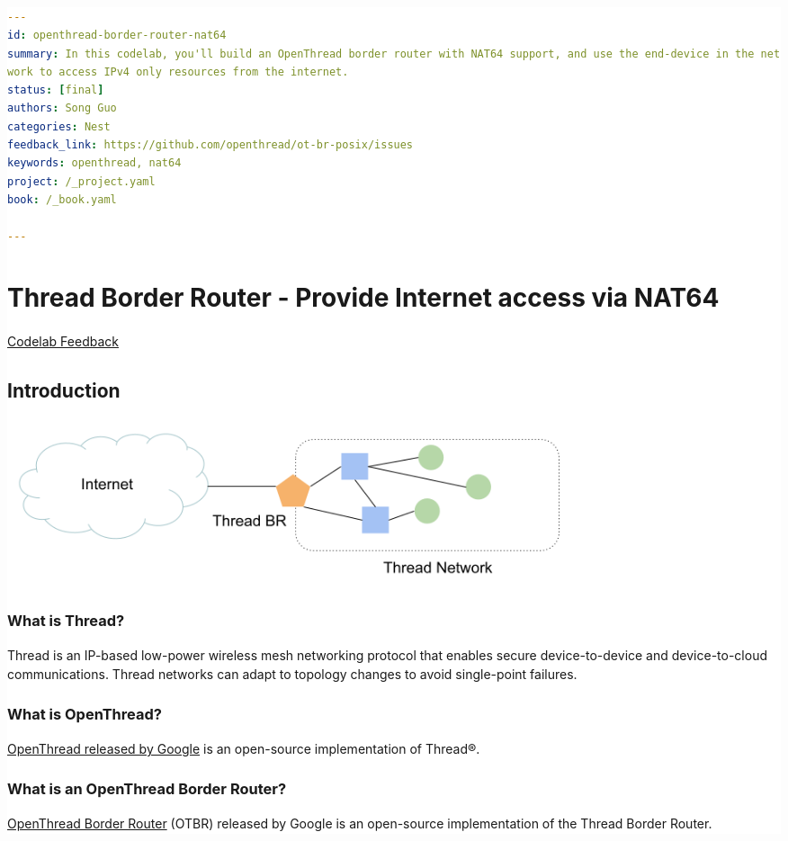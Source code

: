 ```yaml
---
id: openthread-border-router-nat64
summary: In this codelab, you'll build an OpenThread border router with NAT64 support, and use the end-device in the network to access IPv4 only resources from the internet.
status: [final]
authors: Song Guo
categories: Nest
feedback_link: https://github.com/openthread/ot-br-posix/issues
keywords: openthread, nat64
project: /_project.yaml
book: /_book.yaml

---
```


# Thread Border Router - Provide Internet access via NAT64

[Codelab Feedback](https://github.com/openthread/ot-br-posix/issues)


## Introduction



<img src="img/7299534792dd9439.png" alt="7299534792dd9439.png"  width="624.00" />

### What is Thread?

Thread is an IP-based low-power wireless mesh networking protocol that enables secure device-to-device and device-to-cloud communications. Thread networks can adapt to topology changes to avoid single-point failures.

### What is OpenThread?

[OpenThread released by Google](https://github.com/openthread/openthread) is an open-source implementation of Thread®.

### What is an OpenThread Border Router?

[OpenThread Border Router](https://openthread.io/guides/border-router) (OTBR) released by Google is an open-source implementation of the Thread Border Router.

